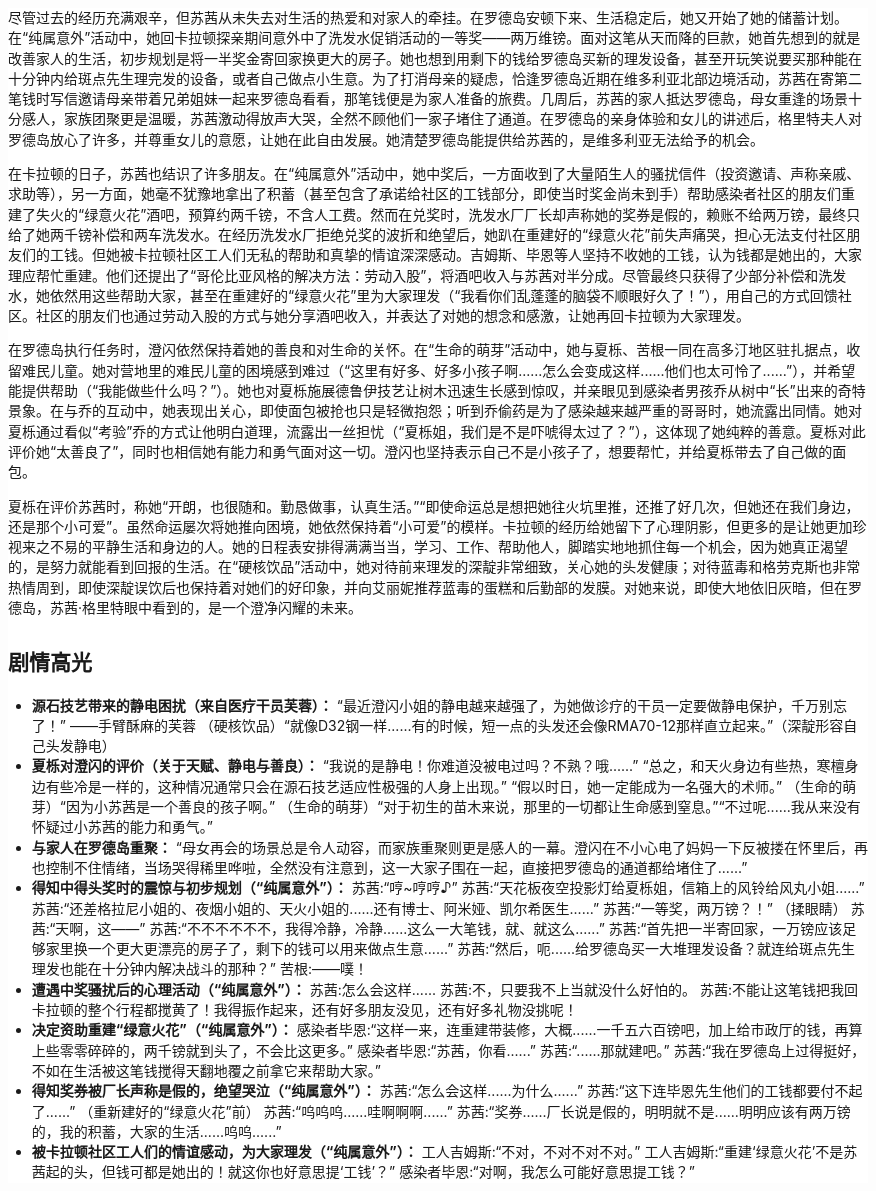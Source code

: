 尽管过去的经历充满艰辛，但苏茜从未失去对生活的热爱和对家人的牵挂。在罗德岛安顿下来、生活稳定后，她又开始了她的储蓄计划。在“纯属意外”活动中，她回卡拉顿探亲期间意外中了洗发水促销活动的一等奖——两万维镑。面对这笔从天而降的巨款，她首先想到的就是改善家人的生活，初步规划是将一半奖金寄回家换更大的房子。她也想到用剩下的钱给罗德岛买新的理发设备，甚至开玩笑说要买那种能在十分钟内给斑点先生理完发的设备，或者自己做点小生意。为了打消母亲的疑虑，恰逢罗德岛近期在维多利亚北部边境活动，苏茜在寄第二笔钱时写信邀请母亲带着兄弟姐妹一起来罗德岛看看，那笔钱便是为家人准备的旅费。几周后，苏茜的家人抵达罗德岛，母女重逢的场景十分感人，家族团聚更是温暖，苏茜激动得放声大哭，全然不顾他们一家子堵住了通道。在罗德岛的亲身体验和女儿的讲述后，格里特夫人对罗德岛放心了许多，并尊重女儿的意愿，让她在此自由发展。她清楚罗德岛能提供给苏茜的，是维多利亚无法给予的机会。

在卡拉顿的日子，苏茜也结识了许多朋友。在“纯属意外”活动中，她中奖后，一方面收到了大量陌生人的骚扰信件（投资邀请、声称亲戚、求助等），另一方面，她毫不犹豫地拿出了积蓄（甚至包含了承诺给社区的工钱部分，即使当时奖金尚未到手）帮助感染者社区的朋友们重建了失火的“绿意火花”酒吧，预算约两千镑，不含人工费。然而在兑奖时，洗发水厂厂长却声称她的奖券是假的，赖账不给两万镑，最终只给了她两千镑补偿和两车洗发水。在经历洗发水厂拒绝兑奖的波折和绝望后，她趴在重建好的“绿意火花”前失声痛哭，担心无法支付社区朋友们的工钱。但她被卡拉顿社区工人们无私的帮助和真挚的情谊深深感动。吉姆斯、毕恩等人坚持不收她的工钱，认为钱都是她出的，大家理应帮忙重建。他们还提出了“哥伦比亚风格的解决方法：劳动入股”，将酒吧收入与苏茜对半分成。尽管最终只获得了少部分补偿和洗发水，她依然用这些帮助大家，甚至在重建好的“绿意火花”里为大家理发（“我看你们乱蓬蓬的脑袋不顺眼好久了！”），用自己的方式回馈社区。社区的朋友们也通过劳动入股的方式与她分享酒吧收入，并表达了对她的想念和感激，让她再回卡拉顿为大家理发。

在罗德岛执行任务时，澄闪依然保持着她的善良和对生命的关怀。在“生命的萌芽”活动中，她与夏栎、苦根一同在高多汀地区驻扎据点，收留难民儿童。她对营地里的难民儿童的困境感到难过（“这里有好多、好多小孩子啊......怎么会变成这样......他们也太可怜了......”），并希望能提供帮助（“我能做些什么吗？”）。她也对夏栎施展德鲁伊技艺让树木迅速生长感到惊叹，并亲眼见到感染者男孩乔从树中“长”出来的奇特景象。在与乔的互动中，她表现出关心，即使面包被抢也只是轻微抱怨；听到乔偷药是为了感染越来越严重的哥哥时，她流露出同情。她对夏栎通过看似“考验”乔的方式让他明白道理，流露出一丝担忧（“夏栎姐，我们是不是吓唬得太过了？”），这体现了她纯粹的善意。夏栎对此评价她“太善良了”，同时也相信她有能力和勇气面对这一切。澄闪也坚持表示自己不是小孩子了，想要帮忙，并给夏栎带去了自己做的面包。

夏栎在评价苏茜时，称她“开朗，也很随和。勤恳做事，认真生活。”“即使命运总是想把她往火坑里推，还推了好几次，但她还在我们身边，还是那个小可爱”。虽然命运屡次将她推向困境，她依然保持着“小可爱”的模样。卡拉顿的经历给她留下了心理阴影，但更多的是让她更加珍视来之不易的平静生活和身边的人。她的日程表安排得满满当当，学习、工作、帮助他人，脚踏实地地抓住每一个机会，因为她真正渴望的，是努力就能看到回报的生活。在“硬核饮品”活动中，她对待前来理发的深靛非常细致，关心她的头发健康；对待蓝毒和格劳克斯也非常热情周到，即使深靛误饮后也保持着对她们的好印象，并向艾丽妮推荐蓝毒的蛋糕和后勤部的发膜。对她来说，即使大地依旧灰暗，但在罗德岛，苏茜·格里特眼中看到的，是一个澄净闪耀的未来。
## 剧情高光
*   **源石技艺带来的静电困扰（来自医疗干员芙蓉）：**
    “最近澄闪小姐的静电越来越强了，为她做诊疗的干员一定要做静电保护，千万别忘了！” ——手臂酥麻的芙蓉
    （硬核饮品）“就像D32钢一样......有的时候，短一点的头发还会像RMA70-12那样直立起来。”（深靛形容自己头发静电）
*   **夏栎对澄闪的评价（关于天赋、静电与善良）：**
    “我说的是静电！你难道没被电过吗？不熟？哦......”
    “总之，和天火身边有些热，寒檀身边有些冷是一样的，这种情况通常只会在源石技艺适应性极强的人身上出现。”
    “假以时日，她一定能成为一名强大的术师。”
    （生命的萌芽）“因为小苏茜是一个善良的孩子啊。”
    （生命的萌芽）“对于初生的苗木来说，那里的一切都让生命感到窒息。”“不过呢......我从来没有怀疑过小苏茜的能力和勇气。”
*   **与家人在罗德岛重聚：**
    “母女再会的场景总是令人动容，而家族重聚则更是感人的一幕。澄闪在不小心电了妈妈一下反被搂在怀里后，再也控制不住情绪，当场哭得稀里哗啦，全然没有注意到，这一大家子围在一起，直接把罗德岛的通道都给堵住了......”
*   **得知中得头奖时的震惊与初步规划（“纯属意外”）：**
    苏茜:“哼~哼哼♪”
    苏茜:“天花板夜空投影灯给夏栎姐，信箱上的风铃给风丸小姐......”
    苏茜:“还差格拉尼小姐的、夜烟小姐的、天火小姐的......还有博士、阿米娅、凯尔希医生......”
    苏茜:“一等奖，两万镑？！”
    （揉眼睛）
    苏茜:“天啊，这——”
    苏茜:“不不不不不不，我得冷静，冷静......这么一大笔钱，就、就这么......”
    苏茜:“首先把一半寄回家，一万镑应该足够家里换一个更大更漂亮的房子了，剩下的钱可以用来做点生意......”
    苏茜:“然后，呃......给罗德岛买一大堆理发设备？就连给斑点先生理发也能在十分钟内解决战斗的那种？”
    苦根:——噗！
*   **遭遇中奖骚扰后的心理活动（“纯属意外”）：**
    苏茜:怎么会这样......
    苏茜:不，只要我不上当就没什么好怕的。
    苏茜:不能让这笔钱把我回卡拉顿的整个行程都搅黄了！我得振作起来，还有好多朋友没见，还有好多礼物没挑呢！
*   **决定资助重建“绿意火花”（“纯属意外”）：**
    感染者毕恩:“这样一来，连重建带装修，大概......一千五六百镑吧，加上给市政厅的钱，再算上些零零碎碎的，两千镑就到头了，不会比这更多。”
    感染者毕恩:“苏茜，你看......”
    苏茜:“......那就建吧。”
    苏茜:“我在罗德岛上过得挺好，不如在生活被这笔钱搅得天翻地覆之前拿它来帮助大家。”
*   **得知奖券被厂长声称是假的，绝望哭泣（“纯属意外”）：**
    苏茜:“怎么会这样......为什么......”
    苏茜:“这下连毕恩先生他们的工钱都要付不起了......”
    （重新建好的“绿意火花”前）
    苏茜:“呜呜呜......哇啊啊啊......”
    苏茜:“奖券......厂长说是假的，明明就不是......明明应该有两万镑的，我的积蓄，大家的生活......呜呜......”
*   **被卡拉顿社区工人们的情谊感动，为大家理发（“纯属意外”）：**
    工人吉姆斯:“不对，不对不对不对。”
    工人吉姆斯:“重建‘绿意火花’不是苏茜起的头，但钱可都是她出的！就这你也好意思提‘工钱’？”
    感染者毕恩:“对啊，我怎么可能好意思提工钱？”